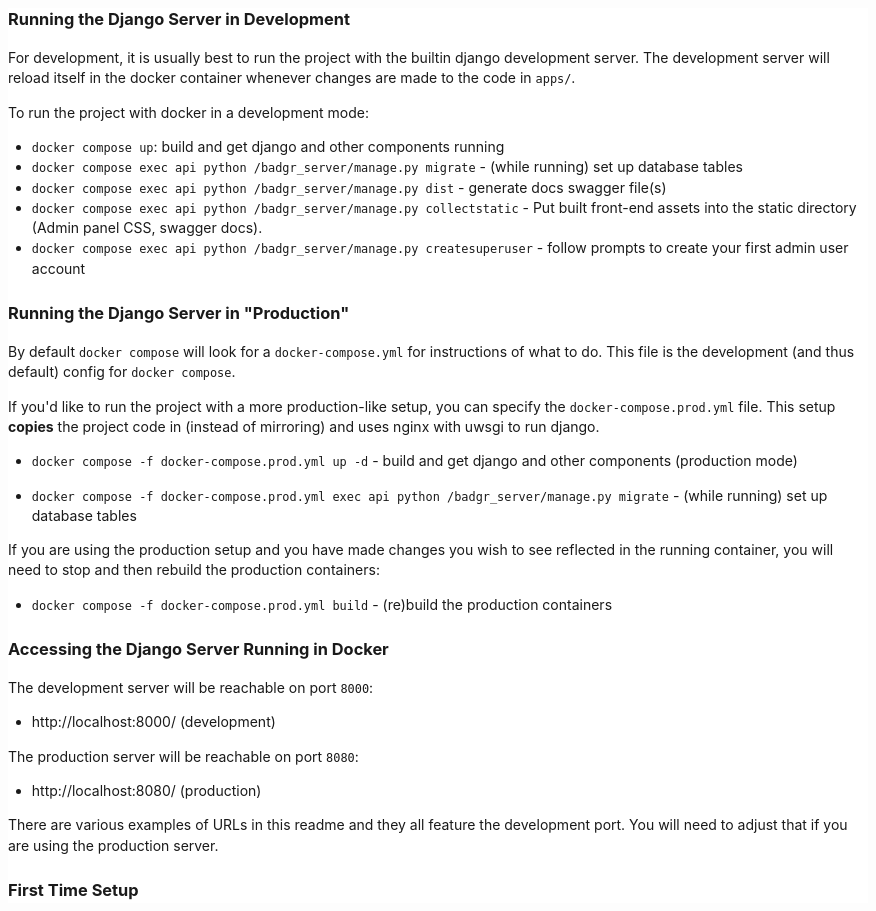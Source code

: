 ### Running the Django Server in Development

For development, it is usually best to run the project with the builtin django development server. The
development server will reload itself in the docker container whenever changes are made to the code in `apps/`.

To run the project with docker in a development mode:

- `docker compose up`: build and get django and other components running
- `docker compose exec api python /badgr_server/manage.py migrate` - (while running) set up database tables
- `docker compose exec api python /badgr_server/manage.py dist` - generate docs swagger file(s)
- `docker compose exec api python /badgr_server/manage.py collectstatic` - Put built front-end assets into the static directory (Admin panel CSS, swagger docs).
- `docker compose exec api python /badgr_server/manage.py createsuperuser` - follow prompts to create your first admin user account

### Running the Django Server in "Production"

By default `docker compose` will look for a `docker-compose.yml` for instructions of what to do. This file
is the development (and thus default) config for `docker compose`.

If you'd like to run the project with a more production-like setup, you can specify the `docker-compose.prod.yml`
file. This setup **copies** the project code in (instead of mirroring) and uses nginx with uwsgi to run django.

- `docker compose -f docker-compose.prod.yml up -d` - build and get django and other components (production mode)

- `docker compose -f docker-compose.prod.yml exec api python /badgr_server/manage.py migrate` - (while running) set up database tables

If you are using the production setup and you have made changes you wish to see reflected in the running container,
you will need to stop and then rebuild the production containers:

- `docker compose -f docker-compose.prod.yml build` - (re)build the production containers

### Accessing the Django Server Running in Docker

The development server will be reachable on port `8000`:

- http://localhost:8000/ (development)

The production server will be reachable on port `8080`:

- http://localhost:8080/ (production)

There are various examples of URLs in this readme and they all feature the development port. You will
need to adjust that if you are using the production server.

### First Time Setup
